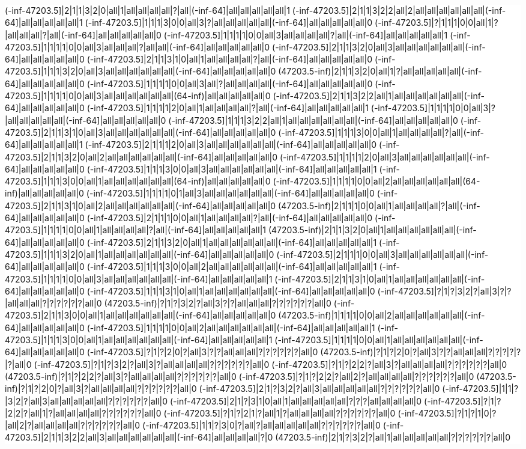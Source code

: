 (-inf-47203.5]|2|1|1|3|2|0|all|1|all|all|all|all|?|all|(-inf-64]|all|all|all|all|all|1
(-inf-47203.5]|2|1|1|3|2|2|all|2|all|all|all|all|all|all|(-inf-64]|all|all|all|all|all|1
(-inf-47203.5]|1|1|1|3|0|0|all|3|?|all|all|all|all|all|(-inf-64]|all|all|all|all|all|0
(-inf-47203.5]|?|1|1|1|0|0|all|1|?|all|all|all|?|all|(-inf-64]|all|all|all|all|all|0
(-inf-47203.5]|1|1|1|1|0|0|all|3|all|all|all|all|?|all|(-inf-64]|all|all|all|all|all|1
(-inf-47203.5]|1|1|1|1|0|0|all|3|all|all|all|?|all|all|(-inf-64]|all|all|all|all|all|0
(-inf-47203.5]|2|1|1|3|2|0|all|3|all|all|all|all|all|all|(-inf-64]|all|all|all|all|all|0
(-inf-47203.5]|2|1|1|3|1|0|all|1|all|all|all|all|?|all|(-inf-64]|all|all|all|all|all|0
(-inf-47203.5]|1|1|1|3|2|0|all|3|all|all|all|all|all|all|(-inf-64]|all|all|all|all|all|0
(47203.5-inf)|2|1|1|3|2|0|all|1|?|all|all|all|all|all|(-inf-64]|all|all|all|all|all|0
(-inf-47203.5]|1|1|1|1|0|0|all|3|all|?|all|all|all|all|(-inf-64]|all|all|all|all|all|0
(-inf-47203.5]|1|1|1|1|0|0|all|3|all|all|all|all|all|all|(64-inf)|all|all|all|all|all|0
(-inf-47203.5]|2|1|1|3|2|2|all|1|all|all|all|all|all|all|(-inf-64]|all|all|all|all|all|0
(-inf-47203.5]|1|1|1|1|2|0|all|1|all|all|all|all|?|all|(-inf-64]|all|all|all|all|all|1
(-inf-47203.5]|1|1|1|1|0|0|all|3|?|all|all|all|all|all|(-inf-64]|all|all|all|all|all|0
(-inf-47203.5]|1|1|1|3|2|2|all|1|all|all|all|all|all|all|(-inf-64]|all|all|all|all|all|0
(-inf-47203.5]|2|1|1|3|1|0|all|3|all|all|all|all|all|all|(-inf-64]|all|all|all|all|all|0
(-inf-47203.5]|1|1|1|3|0|0|all|1|all|all|all|all|?|all|(-inf-64]|all|all|all|all|all|1
(-inf-47203.5]|2|1|1|1|2|0|all|3|all|all|all|all|all|all|(-inf-64]|all|all|all|all|all|0
(-inf-47203.5]|2|1|1|3|2|0|all|2|all|all|all|all|all|all|(-inf-64]|all|all|all|all|all|0
(-inf-47203.5]|1|1|1|1|2|0|all|3|all|all|all|all|all|all|(-inf-64]|all|all|all|all|all|0
(-inf-47203.5]|1|1|1|3|0|0|all|3|all|all|all|all|all|all|(-inf-64]|all|all|all|all|all|1
(-inf-47203.5]|1|1|1|3|0|0|all|1|all|all|all|all|all|all|(64-inf)|all|all|all|all|all|0
(-inf-47203.5]|1|1|1|1|0|0|all|2|all|all|all|all|all|all|(64-inf)|all|all|all|all|all|0
(-inf-47203.5]|1|1|1|1|0|1|all|3|all|all|all|all|all|all|(-inf-64]|all|all|all|all|all|0
(-inf-47203.5]|2|1|1|3|1|0|all|2|all|all|all|all|all|all|(-inf-64]|all|all|all|all|all|0
(47203.5-inf)|2|1|1|1|0|0|all|1|all|all|all|all|?|all|(-inf-64]|all|all|all|all|all|0
(-inf-47203.5]|2|1|1|1|0|0|all|1|all|all|all|all|?|all|(-inf-64]|all|all|all|all|all|0
(-inf-47203.5]|1|1|1|1|0|0|all|1|all|all|all|all|?|all|(-inf-64]|all|all|all|all|all|1
(47203.5-inf)|2|1|1|3|2|0|all|1|all|all|all|all|all|all|(-inf-64]|all|all|all|all|all|0
(-inf-47203.5]|2|1|1|3|2|0|all|1|all|all|all|all|all|all|(-inf-64]|all|all|all|all|all|1
(-inf-47203.5]|1|1|1|3|2|0|all|1|all|all|all|all|all|all|(-inf-64]|all|all|all|all|all|0
(-inf-47203.5]|2|1|1|1|0|0|all|3|all|all|all|all|all|all|(-inf-64]|all|all|all|all|all|0
(-inf-47203.5]|1|1|1|3|0|0|all|2|all|all|all|all|all|all|(-inf-64]|all|all|all|all|all|1
(-inf-47203.5]|1|1|1|1|0|0|all|3|all|all|all|all|all|all|(-inf-64]|all|all|all|all|all|1
(-inf-47203.5]|2|1|1|3|1|0|all|1|all|all|all|all|all|all|(-inf-64]|all|all|all|all|all|0
(-inf-47203.5]|1|1|1|3|1|0|all|1|all|all|all|all|all|all|(-inf-64]|all|all|all|all|all|0
(-inf-47203.5]|?|1|?|3|2|?|all|3|?|?|all|all|all|?|?|?|?|?|?|all|0
(47203.5-inf)|?|1|?|3|2|?|all|3|?|?|all|all|all|?|?|?|?|?|?|all|0
(-inf-47203.5]|2|1|1|3|0|0|all|1|all|all|all|all|all|all|(-inf-64]|all|all|all|all|all|0
(47203.5-inf)|1|1|1|1|0|0|all|2|all|all|all|all|all|all|(-inf-64]|all|all|all|all|all|0
(-inf-47203.5]|1|1|1|1|0|0|all|2|all|all|all|all|all|all|(-inf-64]|all|all|all|all|all|1
(-inf-47203.5]|1|1|1|3|0|0|all|1|all|all|all|all|all|all|(-inf-64]|all|all|all|all|all|1
(-inf-47203.5]|1|1|1|1|0|0|all|1|all|all|all|all|all|all|(-inf-64]|all|all|all|all|all|0
(-inf-47203.5]|?|1|?|2|0|?|all|3|?|?|all|all|all|?|?|?|?|?|?|all|0
(47203.5-inf)|?|1|?|2|0|?|all|3|?|?|all|all|all|?|?|?|?|?|?|all|0
(-inf-47203.5]|?|1|?|3|2|?|all|3|?|all|all|all|all|?|?|?|?|?|?|all|0
(-inf-47203.5]|?|1|?|2|2|?|all|3|?|all|all|all|all|?|?|?|?|?|?|all|0
(47203.5-inf)|?|1|?|2|2|?|all|3|?|all|all|all|all|?|?|?|?|?|?|all|0
(-inf-47203.5]|?|1|?|2|2|?|all|2|?|all|all|all|all|?|?|?|?|?|?|all|0
(47203.5-inf)|?|1|?|2|0|?|all|3|?|all|all|all|all|?|?|?|?|?|?|all|0
(-inf-47203.5]|2|1|?|3|2|?|all|3|all|all|all|all|all|?|?|?|?|?|?|all|0
(-inf-47203.5]|1|1|?|3|2|?|all|3|all|all|all|all|all|?|?|?|?|?|?|all|0
(-inf-47203.5]|2|1|?|3|1|0|all|1|all|all|all|all|all|?|?|?|all|all|all|all|0
(-inf-47203.5]|?|1|?|2|2|?|all|1|?|all|all|all|all|?|?|?|?|?|?|all|0
(-inf-47203.5]|?|1|?|2|1|?|all|1|?|all|all|all|all|?|?|?|?|?|?|all|0
(-inf-47203.5]|?|1|?|1|0|?|all|2|?|all|all|all|all|?|?|?|?|?|?|all|0
(-inf-47203.5]|1|1|?|3|0|?|all|?|all|all|all|all|all|?|?|?|?|?|?|all|0
(-inf-47203.5]|2|1|1|3|2|2|all|3|all|all|all|all|all|all|(-inf-64]|all|all|all|all|?|0
(47203.5-inf)|2|1|?|3|2|?|all|1|all|all|all|all|all|?|?|?|?|?|?|all|0
